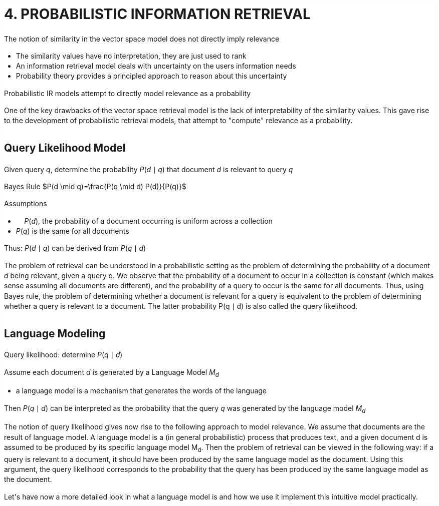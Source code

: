 # 4. PROBABILISTIC INFORMATION RETRIEVAL 

The notion of similarity in the vector space model does not directly imply relevance

- The similarity values have no interpretation, they are just used to rank
- An information retrieval model deals with uncertainty on the users information needs
- Probability theory provides a principled approach to reason about this uncertainty

Probabilistic IR models attempt to directly model relevance as a probability

One of the key drawbacks of the vector space retrieval model is the lack of interpretability of the similarity values. This gave rise to the development of probabilistic retrieval models, that attempt to "compute" relevance as a probability.

## Query Likelihood Model

Given query $q$, determine the probability $P(d \mid q)$ that document $d$ is relevant to query $q$

Bayes Rule $P(d \mid q)=\frac{P(q \mid d) P(d)}{P(q)}$

Assumptions

- $\quad P(d)$, the probability of a document occurring is uniform across a collection
- $P(q)$ is the same for all documents

Thus: $P(d \mid q)$ can be derived from $P(q \mid d)$

The problem of retrieval can be understood in a probabilistic setting as the problem of determining the probability of a document $d$ being relevant, given a query q. We observe that the probability of a document to occur in a collection is constant (which makes sense assuming all documents are different), and the probability of a query to occur is the same for all documents. Thus, using Bayes rule, the problem of determining whether a document is relevant for a query is equivalent to the problem of determining whether a query is relevant to a document. The latter probability $\mathrm{P}(\mathrm{q} \mid \mathrm{d})$ is also called the query likelihood.

## Language Modeling

Query likelihood: determine $P(q \mid d)$

Assume each document $d$ is generated by a Language Model $M_{d}$

- a language model is a mechanism that generates the words of the language

Then $P(q \mid d)$ can be interpreted as the probability that the query $q$ was generated by the language model $M_{d}$

The notion of query likelihood gives now rise to the following approach to model relevance. We assume that documents are the result of language model. A language model is a (in general probabilistic) process that produces text, and a given document $\mathrm{d}$ is assumed to be produced by its specific language model $\mathrm{M}_{\mathrm{d}}$. Then the problem of retrieval can be viewed in the following way: if a query is relevant to a document, it should have been produced by the same language model as the document. Using this argument, the query likelihood corresponds to the probability that the query has been produced by the same language model as the document.

Let's have now a more detailed look in what a language model is and how we use it implement this intuitive model practically.
